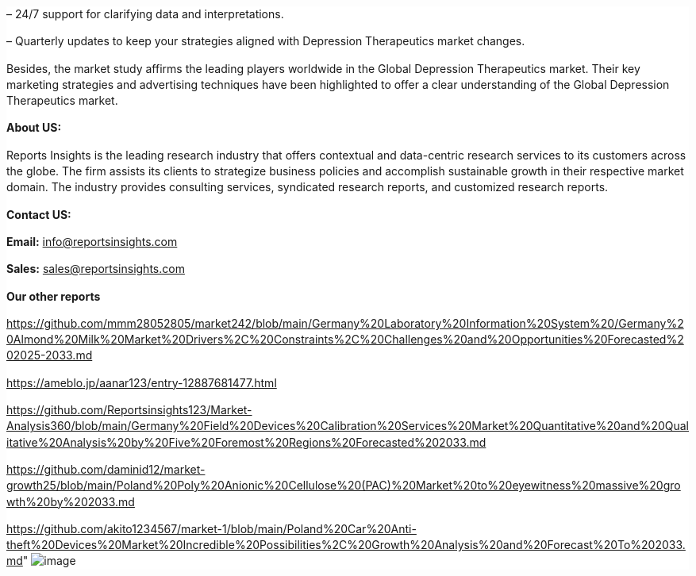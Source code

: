 – 24/7 support for clarifying data and interpretations.

– Quarterly updates to keep your strategies aligned with Depression Therapeutics market changes.

Besides, the market study affirms the leading players worldwide in the Global Depression Therapeutics market. Their key marketing strategies and advertising techniques have been highlighted to offer a clear understanding of the Global Depression Therapeutics market.

<strong><strong>About US</strong>:</strong>

Reports Insights is the leading research industry that offers contextual and data-centric research services to its customers across the globe. The firm assists its clients to strategize business policies and accomplish sustainable growth in their respective market domain. The industry provides consulting services, syndicated research reports, and customized research reports.

<strong>Contact US:</strong>

<p class=><b>Email:</b> <a href=mailto:info@reportsinsights.com>info@reportsinsights.com</a></p>
<p class=><b>Sales:</b> <a href=mailto:sales@reportsinsights.com>sales@reportsinsights.com</a></p>

<strong>Our other reports</strong>

<a href=https://github.com/mmm28052805/market242/blob/main/Germany%20Laboratory%20Information%20System%20/Germany%20Almond%20Milk%20Market%20Drivers%2C%20Constraints%2C%20Challenges%20and%20Opportunities%20Forecasted%202025-2033.md>https://github.com/mmm28052805/market242/blob/main/Germany%20Laboratory%20Information%20System%20/Germany%20Almond%20Milk%20Market%20Drivers%2C%20Constraints%2C%20Challenges%20and%20Opportunities%20Forecasted%202025-2033.md</a>

<a href=https://ameblo.jp/aanar123/entry-12887681477.html>https://ameblo.jp/aanar123/entry-12887681477.html</a>

<a href=https://github.com/Reportsinsights123/Market-Analysis360/blob/main/Germany%20Field%20Devices%20Calibration%20Services%20Market%20Quantitative%20and%20Qualitative%20Analysis%20by%20Five%20Foremost%20Regions%20Forecasted%202033.md>https://github.com/Reportsinsights123/Market-Analysis360/blob/main/Germany%20Field%20Devices%20Calibration%20Services%20Market%20Quantitative%20and%20Qualitative%20Analysis%20by%20Five%20Foremost%20Regions%20Forecasted%202033.md</a>

<a href=https://github.com/daminid12/market-growth25/blob/main/Poland%20Poly%20Anionic%20Cellulose%20(PAC)%20Market%20to%20eyewitness%20massive%20growth%20by%202033.md>https://github.com/daminid12/market-growth25/blob/main/Poland%20Poly%20Anionic%20Cellulose%20(PAC)%20Market%20to%20eyewitness%20massive%20growth%20by%202033.md</a>

<a href=https://github.com/akito1234567/market-1/blob/main/Poland%20Car%20Anti-theft%20Devices%20Market%20Incredible%20Possibilities%2C%20Growth%20Analysis%20and%20Forecast%20To%202033.md>https://github.com/akito1234567/market-1/blob/main/Poland%20Car%20Anti-theft%20Devices%20Market%20Incredible%20Possibilities%2C%20Growth%20Analysis%20and%20Forecast%20To%202033.md</a>"
![image](https://github.com/user-attachments/assets/a2d716ce-c93f-4468-9ed5-b76a965e4162)
